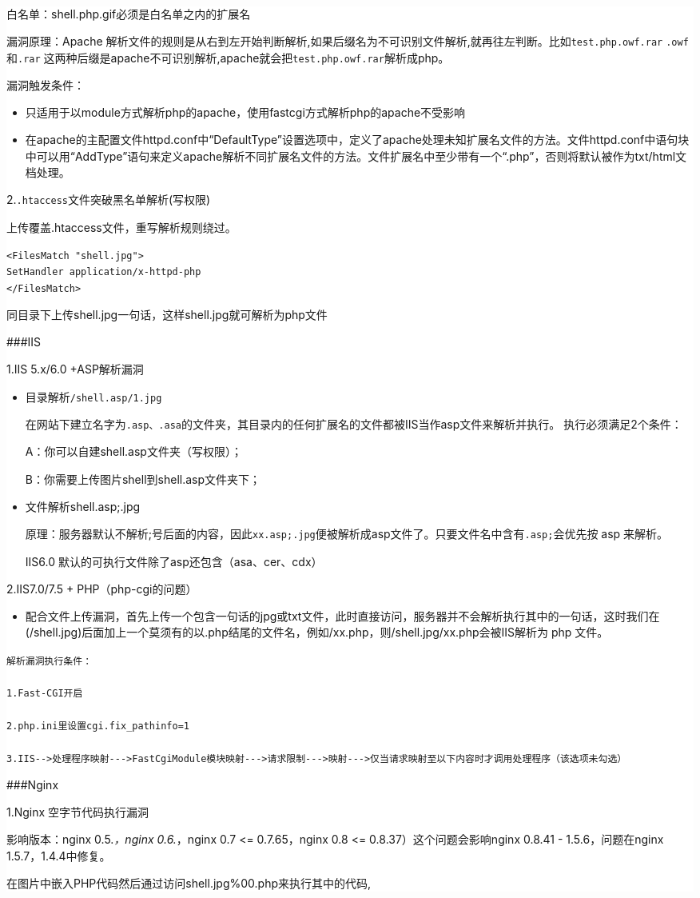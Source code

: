 白名单：shell.php.gif必须是白名单之内的扩展名

漏洞原理：Apache 解析文件的规则是从右到左开始判断解析,如果后缀名为不可识别文件解析,就再往左判断。比如`test.php.owf.rar`  `.owf`和`.rar` 这两种后缀是apache不可识别解析,apache就会把`test.php.owf.rar`解析成php。

漏洞触发条件：

*	只适用于以module方式解析php的apache，使用fastcgi方式解析php的apache不受影响

*	在apache的主配置文件httpd.conf中“DefaultType”设置选项中，定义了apache处理未知扩展名文件的方法。文件httpd.conf中语句块中可以用“AddType”语句来定义apache解析不同扩展名文件的方法。文件扩展名中至少带有一个“.php”，否则将默认被作为txt/html文档处理。

2.`.htaccess`文件突破黑名单解析(写权限)

上传覆盖.htaccess文件，重写解析规则绕过。

```
<FilesMatch "shell.jpg"> 
SetHandler application/x-httpd-php 
</FilesMatch>
```

同目录下上传shell.jpg一句话，这样shell.jpg就可解析为php文件

###IIS

1.IIS 5.x/6.0 +ASP解析漏洞
	
*	目录解析`/shell.asp/1.jpg`

	在网站下建立名字为` .asp、.asa `的文件夹，其目录内的任何扩展名的文件都被IIS当作asp文件来解析并执行。
	执行必须满足2个条件：

	A：你可以自建shell.asp文件夹（写权限）；

	B：你需要上传图片shell到shell.asp文件夹下；

*	文件解析shell.asp;.jpg
				
	原理：服务器默认不解析;号后面的内容，因此`xx.asp;.jpg`便被解析成asp文件了。只要文件名中含有`.asp;`会优先按 asp 来解析。

	IIS6.0 默认的可执行文件除了asp还包含（asa、cer、cdx）

2.IIS7.0/7.5 + PHP（php-cgi的问题）
	
*	 配合文件上传漏洞，首先上传一个包含一句话的jpg或txt文件，此时直接访问，服务器并不会解析执行其中的一句话，这时我们在(/shell.jpg)后面加上一个莫须有的以.php结尾的文件名，例如/xx.php，则/shell.jpg/xx.php会被IIS解析为 php 文件。
	
	解析漏洞执行条件：
	
	1.Fast-CGI开启

	2.php.ini里设置cgi.fix_pathinfo=1

	3.IIS-->处理程序映射--->FastCgiModule模块映射--->请求限制--->映射--->仅当请求映射至以下内容时才调用处理程序（该选项未勾选）

###Nginx

1.Nginx 空字节代码执行漏洞

影响版本：nginx 0.5.*，nginx 0.6.*，nginx 0.7 <= 0.7.65，nginx 0.8 <= 0.8.37）这个问题会影响nginx 0.8.41  -  1.5.6，问题在nginx 1.5.7，1.4.4中修复。

在图片中嵌入PHP代码然后通过访问shell.jpg%00.php来执行其中的代码,
